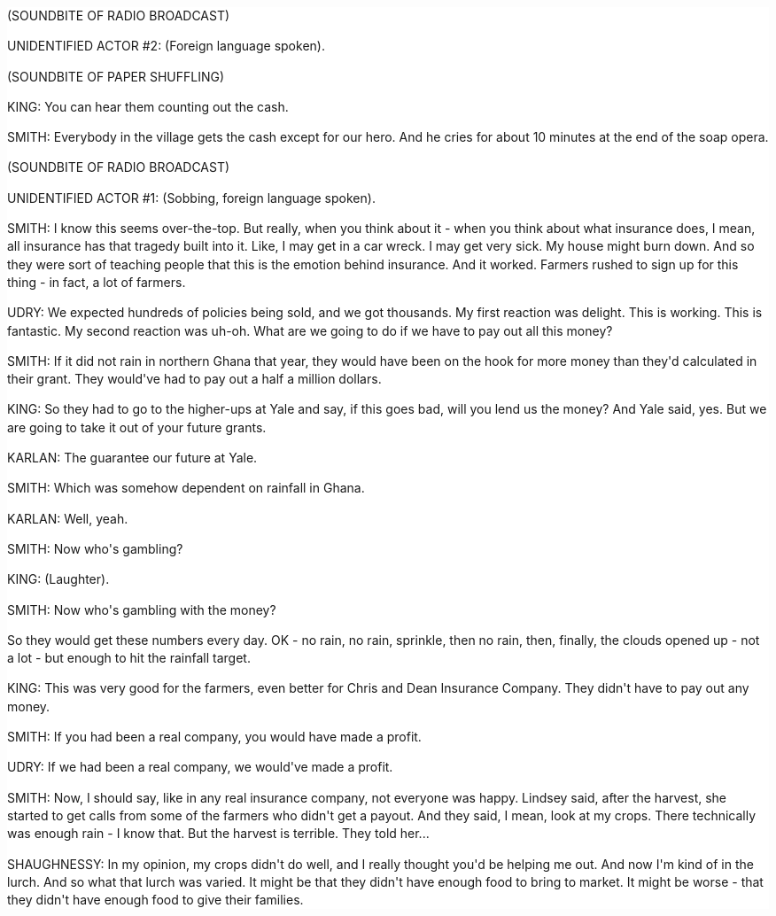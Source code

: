(SOUNDBITE OF RADIO BROADCAST)

UNIDENTIFIED ACTOR #2: (Foreign language spoken).

(SOUNDBITE OF PAPER SHUFFLING)

KING: You can hear them counting out the cash.

SMITH: Everybody in the village gets the cash except for our hero. And he cries for about 10 minutes at the end of the soap opera.

(SOUNDBITE OF RADIO BROADCAST)

UNIDENTIFIED ACTOR #1: (Sobbing, foreign language spoken).

SMITH: I know this seems over-the-top. But really, when you think about it - when you think about what insurance does, I mean, all insurance has that tragedy built into it. Like, I may get in a car wreck. I may get very sick. My house might burn down. And so they were sort of teaching people that this is the emotion behind insurance. And it worked. Farmers rushed to sign up for this thing - in fact, a lot of farmers.

UDRY: We expected hundreds of policies being sold, and we got thousands. My first reaction was delight. This is working. This is fantastic. My second reaction was uh-oh. What are we going to do if we have to pay out all this money?

SMITH: If it did not rain in northern Ghana that year, they would have been on the hook for more money than they'd calculated in their grant. They would've had to pay out a half a million dollars.

KING: So they had to go to the higher-ups at Yale and say, if this goes bad, will you lend us the money? And Yale said, yes. But we are going to take it out of your future grants.

KARLAN: The guarantee our future at Yale.

SMITH: Which was somehow dependent on rainfall in Ghana.

KARLAN: Well, yeah.

SMITH: Now who's gambling?

KING: (Laughter).

SMITH: Now who's gambling with the money?

So they would get these numbers every day. OK - no rain, no rain, sprinkle, then no rain, then, finally, the clouds opened up - not a lot - but enough to hit the rainfall target.

KING: This was very good for the farmers, even better for Chris and Dean Insurance Company. They didn't have to pay out any money.

SMITH: If you had been a real company, you would have made a profit.

UDRY: If we had been a real company, we would've made a profit.

SMITH: Now, I should say, like in any real insurance company, not everyone was happy. Lindsey said, after the harvest, she started to get calls from some of the farmers who didn't get a payout. And they said, I mean, look at my crops. There technically was enough rain - I know that. But the harvest is terrible. They told her...

SHAUGHNESSY: In my opinion, my crops didn't do well, and I really thought you'd be helping me out. And now I'm kind of in the lurch. And so what that lurch was varied. It might be that they didn't have enough food to bring to market. It might be worse - that they didn't have enough food to give their families.
